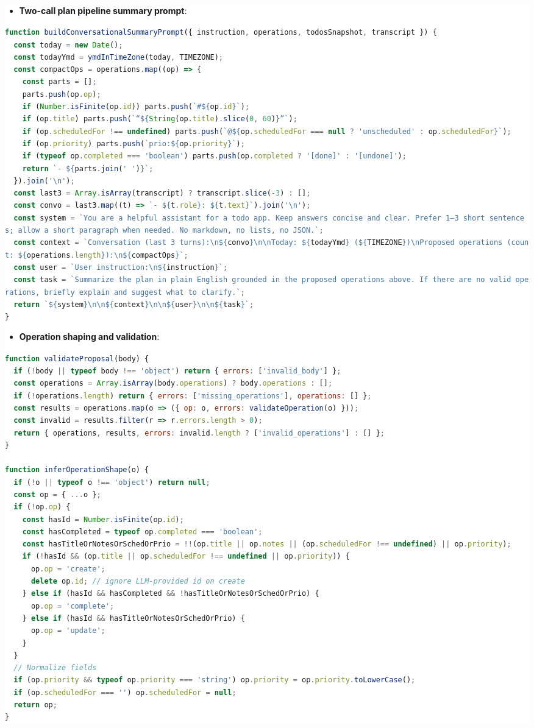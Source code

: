 - **Two-call plan pipeline summary prompt**:

```js
function buildConversationalSummaryPrompt({ instruction, operations, todosSnapshot, transcript }) {
  const today = new Date();
  const todayYmd = ymdInTimeZone(today, TIMEZONE);
  const compactOps = operations.map((op) => {
    const parts = [];
    parts.push(op.op);
    if (Number.isFinite(op.id)) parts.push(`#${op.id}`);
    if (op.title) parts.push(`“${String(op.title).slice(0, 60)}”`);
    if (op.scheduledFor !== undefined) parts.push(`@${op.scheduledFor === null ? 'unscheduled' : op.scheduledFor}`);
    if (op.priority) parts.push(`prio:${op.priority}`);
    if (typeof op.completed === 'boolean') parts.push(op.completed ? '[done]' : '[undone]');
    return `- ${parts.join(' ')}`;
  }).join('\n');
  const last3 = Array.isArray(transcript) ? transcript.slice(-3) : [];
  const convo = last3.map((t) => `- ${t.role}: ${t.text}`).join('\n');
  const system = `You are a helpful assistant for a todo app. Keep answers concise and clear. Prefer 1–3 short sentences; allow a short paragraph when needed. No markdown, no lists, no JSON.`;
  const context = `Conversation (last 3 turns):\n${convo}\n\nToday: ${todayYmd} (${TIMEZONE})\nProposed operations (count: ${operations.length}):\n${compactOps}`;
  const user = `User instruction:\n${instruction}`;
  const task = `Summarize the plan in plain English grounded in the proposed operations above. If there are no valid operations, briefly explain and suggest what to clarify.`;
  return `${system}\n\n${context}\n\n${user}\n\n${task}`;
}
```

- **Operation shaping and validation**:

```js
function validateProposal(body) {
  if (!body || typeof body !== 'object') return { errors: ['invalid_body'] };
  const operations = Array.isArray(body.operations) ? body.operations : [];
  if (!operations.length) return { errors: ['missing_operations'], operations: [] };
  const results = operations.map(o => ({ op: o, errors: validateOperation(o) }));
  const invalid = results.filter(r => r.errors.length > 0);
  return { operations, results, errors: invalid.length ? ['invalid_operations'] : [] };
}

function inferOperationShape(o) {
  if (!o || typeof o !== 'object') return null;
  const op = { ...o };
  if (!op.op) {
    const hasId = Number.isFinite(op.id);
    const hasCompleted = typeof op.completed === 'boolean';
    const hasTitleOrNotesOrSchedOrPrio = !!(op.title || op.notes || (op.scheduledFor !== undefined) || op.priority);
    if (!hasId && (op.title || op.scheduledFor !== undefined || op.priority)) {
      op.op = 'create';
      delete op.id; // ignore LLM-provided id on create
    } else if (hasId && hasCompleted && !hasTitleOrNotesOrSchedOrPrio) {
      op.op = 'complete';
    } else if (hasId && hasTitleOrNotesOrSchedOrPrio) {
      op.op = 'update';
    }
  }
  // Normalize fields
  if (op.priority && typeof op.priority === 'string') op.priority = op.priority.toLowerCase();
  if (op.scheduledFor === '') op.scheduledFor = null;
  return op;
}
```
